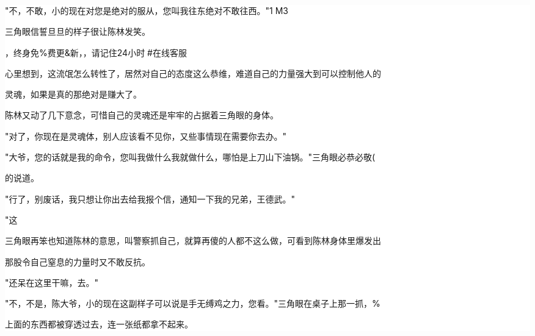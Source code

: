 
"不，不敢，小的现在对您是绝对的服从，您叫我往东绝对不敢往西。"1 M3



三角眼信誓旦旦的样子很让陈林发笑。



，终身免%费更&新，，请记住24小时 #在线客服



心里想到，这流氓怎么转性了，居然对自己的态度这么恭维，难道自己的力量强大到可以控制他人的



灵魂，如果是真的那绝对是赚大了。





陈林又动了几下意念，可惜自己的灵魂还是牢牢的占据着三角眼的身体。







"对了，你现在是灵魂体，别人应该看不见你，又些事情现在需要你去办。"







"大爷，您的话就是我的命令，您叫我做什么我就做什么，哪怕是上刀山下油锅。"三角眼必恭必敬(



的说道。





"行了，别废话，我只想让你出去给我报个信，通知一下我的兄弟，王德武。"



"这





三角眼再笨也知道陈林的意思，叫警察抓自己，就算再傻的人都不这么做，可看到陈林身体里爆发出



那股令自己窒息的力量时又不敢反抗。





"还呆在这里干嘛，去。"





"不，不是，陈大爷，小的现在这副样子可以说是手无缚鸡之力，您看。"三角眼在桌子上那一抓，%



上面的东西都被穿透过去，连一张纸都拿不起来。
